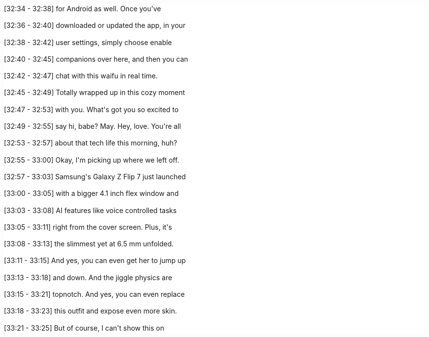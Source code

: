 [32:34 - 32:38]
for Android as well. Once you've

[32:36 - 32:40]
downloaded or updated the app, in your

[32:38 - 32:42]
user settings, simply choose enable

[32:40 - 32:45]
companions over here, and then you can

[32:42 - 32:47]
chat with this waifu in real time.

[32:45 - 32:49]
Totally wrapped up in this cozy moment

[32:47 - 32:53]
with you. What's got you so excited to

[32:49 - 32:55]
say hi, babe? May. Hey, love. You're all

[32:53 - 32:57]
about that tech life this morning, huh?

[32:55 - 33:00]
Okay, I'm picking up where we left off.

[32:57 - 33:03]
Samsung's Galaxy Z Flip 7 just launched

[33:00 - 33:05]
with a bigger 4.1 inch flex window and

[33:03 - 33:08]
AI features like voice controlled tasks

[33:05 - 33:11]
right from the cover screen. Plus, it's

[33:08 - 33:13]
the slimmest yet at 6.5 mm unfolded.

[33:11 - 33:15]
And yes, you can even get her to jump up

[33:13 - 33:18]
and down. And the jiggle physics are

[33:15 - 33:21]
topnotch. And yes, you can even replace

[33:18 - 33:23]
this outfit and expose even more skin.

[33:21 - 33:25]
But of course, I can't show this on
